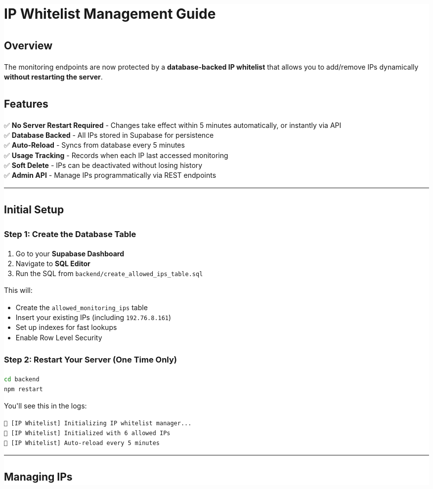 # IP Whitelist Management Guide

## Overview

The monitoring endpoints are now protected by a **database-backed IP whitelist** that allows you to add/remove IPs dynamically **without restarting the server**.

## Features

✅ **No Server Restart Required** - Changes take effect within 5 minutes automatically, or instantly via API  
✅ **Database Backed** - All IPs stored in Supabase for persistence  
✅ **Auto-Reload** - Syncs from database every 5 minutes  
✅ **Usage Tracking** - Records when each IP last accessed monitoring  
✅ **Soft Delete** - IPs can be deactivated without losing history  
✅ **Admin API** - Manage IPs programmatically via REST endpoints  

---

## Initial Setup

### Step 1: Create the Database Table

1. Go to your **Supabase Dashboard**
2. Navigate to **SQL Editor**
3. Run the SQL from `backend/create_allowed_ips_table.sql`

This will:
- Create the `allowed_monitoring_ips` table
- Insert your existing IPs (including `192.76.8.161`)
- Set up indexes for fast lookups
- Enable Row Level Security

### Step 2: Restart Your Server (One Time Only)

```bash
cd backend
npm restart
```

You'll see this in the logs:
```
🔐 [IP Whitelist] Initializing IP whitelist manager...
🔐 [IP Whitelist] Initialized with 6 allowed IPs
🔐 [IP Whitelist] Auto-reload every 5 minutes
```

---

## Managing IPs
